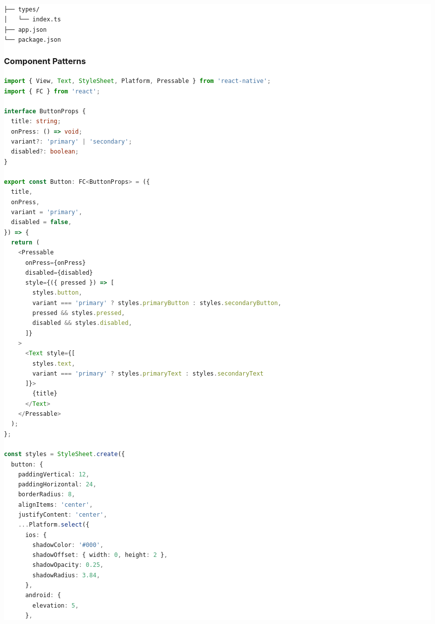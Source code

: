 ```
├── types/
│   └── index.ts
├── app.json
└── package.json
```

### Component Patterns

```typescript
import { View, Text, StyleSheet, Platform, Pressable } from 'react-native';
import { FC } from 'react';

interface ButtonProps {
  title: string;
  onPress: () => void;
  variant?: 'primary' | 'secondary';
  disabled?: boolean;
}

export const Button: FC<ButtonProps> = ({
  title,
  onPress,
  variant = 'primary',
  disabled = false,
}) => {
  return (
    <Pressable
      onPress={onPress}
      disabled={disabled}
      style={({ pressed }) => [
        styles.button,
        variant === 'primary' ? styles.primaryButton : styles.secondaryButton,
        pressed && styles.pressed,
        disabled && styles.disabled,
      ]}
    >
      <Text style={[
        styles.text,
        variant === 'primary' ? styles.primaryText : styles.secondaryText
      ]}>
        {title}
      </Text>
    </Pressable>
  );
};

const styles = StyleSheet.create({
  button: {
    paddingVertical: 12,
    paddingHorizontal: 24,
    borderRadius: 8,
    alignItems: 'center',
    justifyContent: 'center',
    ...Platform.select({
      ios: {
        shadowColor: '#000',
        shadowOffset: { width: 0, height: 2 },
        shadowOpacity: 0.25,
        shadowRadius: 3.84,
      },
      android: {
        elevation: 5,
      },
```